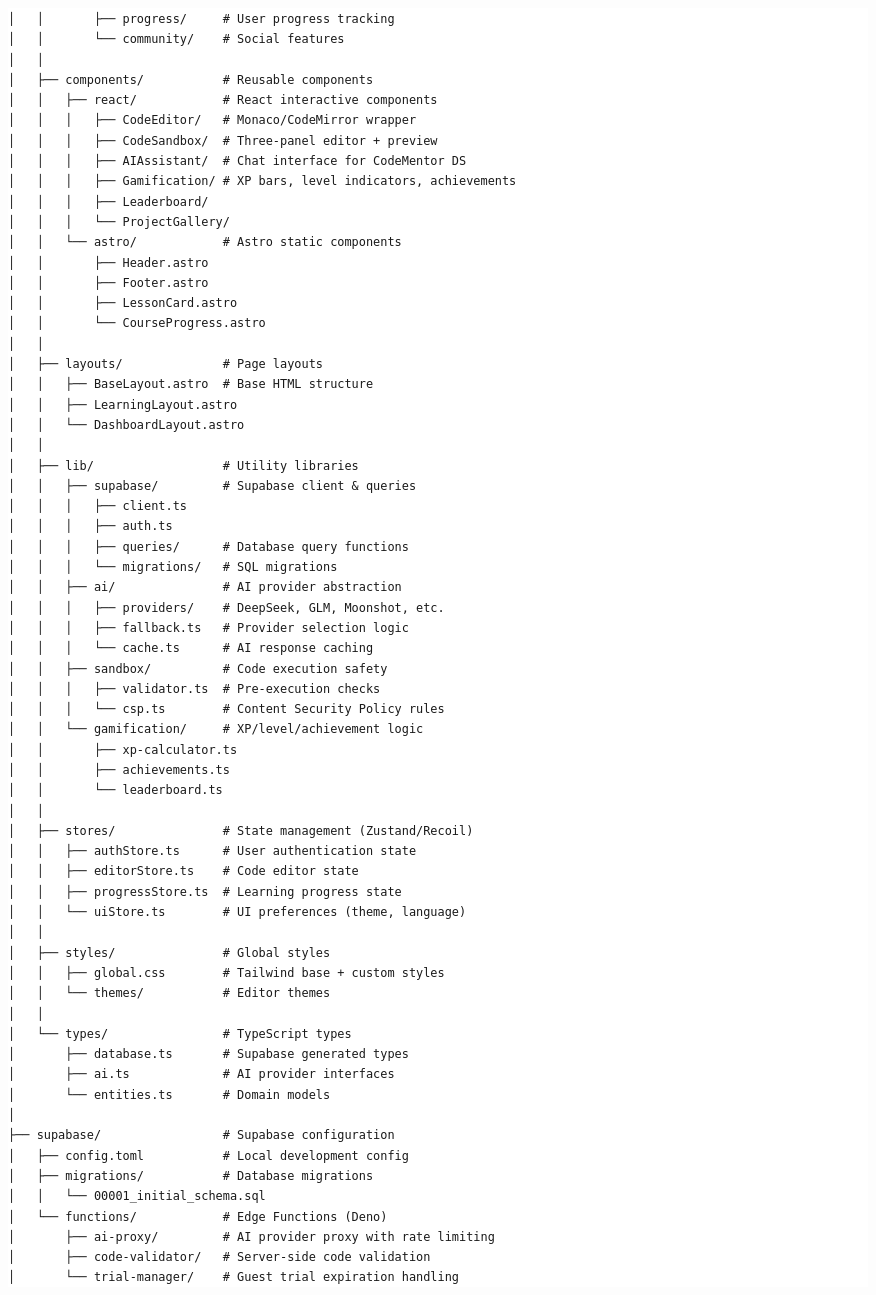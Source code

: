 ```
│   │       ├── progress/     # User progress tracking
│   │       └── community/    # Social features
│   │
│   ├── components/           # Reusable components
│   │   ├── react/            # React interactive components
│   │   │   ├── CodeEditor/   # Monaco/CodeMirror wrapper
│   │   │   ├── CodeSandbox/  # Three-panel editor + preview
│   │   │   ├── AIAssistant/  # Chat interface for CodeMentor DS
│   │   │   ├── Gamification/ # XP bars, level indicators, achievements
│   │   │   ├── Leaderboard/
│   │   │   └── ProjectGallery/
│   │   └── astro/            # Astro static components
│   │       ├── Header.astro
│   │       ├── Footer.astro
│   │       ├── LessonCard.astro
│   │       └── CourseProgress.astro
│   │
│   ├── layouts/              # Page layouts
│   │   ├── BaseLayout.astro  # Base HTML structure
│   │   ├── LearningLayout.astro
│   │   └── DashboardLayout.astro
│   │
│   ├── lib/                  # Utility libraries
│   │   ├── supabase/         # Supabase client & queries
│   │   │   ├── client.ts
│   │   │   ├── auth.ts
│   │   │   ├── queries/      # Database query functions
│   │   │   └── migrations/   # SQL migrations
│   │   ├── ai/               # AI provider abstraction
│   │   │   ├── providers/    # DeepSeek, GLM, Moonshot, etc.
│   │   │   ├── fallback.ts   # Provider selection logic
│   │   │   └── cache.ts      # AI response caching
│   │   ├── sandbox/          # Code execution safety
│   │   │   ├── validator.ts  # Pre-execution checks
│   │   │   └── csp.ts        # Content Security Policy rules
│   │   └── gamification/     # XP/level/achievement logic
│   │       ├── xp-calculator.ts
│   │       ├── achievements.ts
│   │       └── leaderboard.ts
│   │
│   ├── stores/               # State management (Zustand/Recoil)
│   │   ├── authStore.ts      # User authentication state
│   │   ├── editorStore.ts    # Code editor state
│   │   ├── progressStore.ts  # Learning progress state
│   │   └── uiStore.ts        # UI preferences (theme, language)
│   │
│   ├── styles/               # Global styles
│   │   ├── global.css        # Tailwind base + custom styles
│   │   └── themes/           # Editor themes
│   │
│   └── types/                # TypeScript types
│       ├── database.ts       # Supabase generated types
│       ├── ai.ts             # AI provider interfaces
│       └── entities.ts       # Domain models
│
├── supabase/                 # Supabase configuration
│   ├── config.toml           # Local development config
│   ├── migrations/           # Database migrations
│   │   └── 00001_initial_schema.sql
│   └── functions/            # Edge Functions (Deno)
│       ├── ai-proxy/         # AI provider proxy with rate limiting
│       ├── code-validator/   # Server-side code validation
│       └── trial-manager/    # Guest trial expiration handling
```